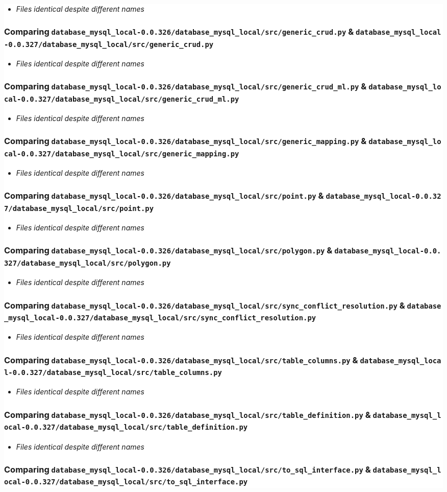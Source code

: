  * *Files identical despite different names*

### Comparing `database_mysql_local-0.0.326/database_mysql_local/src/generic_crud.py` & `database_mysql_local-0.0.327/database_mysql_local/src/generic_crud.py`

 * *Files identical despite different names*

### Comparing `database_mysql_local-0.0.326/database_mysql_local/src/generic_crud_ml.py` & `database_mysql_local-0.0.327/database_mysql_local/src/generic_crud_ml.py`

 * *Files identical despite different names*

### Comparing `database_mysql_local-0.0.326/database_mysql_local/src/generic_mapping.py` & `database_mysql_local-0.0.327/database_mysql_local/src/generic_mapping.py`

 * *Files identical despite different names*

### Comparing `database_mysql_local-0.0.326/database_mysql_local/src/point.py` & `database_mysql_local-0.0.327/database_mysql_local/src/point.py`

 * *Files identical despite different names*

### Comparing `database_mysql_local-0.0.326/database_mysql_local/src/polygon.py` & `database_mysql_local-0.0.327/database_mysql_local/src/polygon.py`

 * *Files identical despite different names*

### Comparing `database_mysql_local-0.0.326/database_mysql_local/src/sync_conflict_resolution.py` & `database_mysql_local-0.0.327/database_mysql_local/src/sync_conflict_resolution.py`

 * *Files identical despite different names*

### Comparing `database_mysql_local-0.0.326/database_mysql_local/src/table_columns.py` & `database_mysql_local-0.0.327/database_mysql_local/src/table_columns.py`

 * *Files identical despite different names*

### Comparing `database_mysql_local-0.0.326/database_mysql_local/src/table_definition.py` & `database_mysql_local-0.0.327/database_mysql_local/src/table_definition.py`

 * *Files identical despite different names*

### Comparing `database_mysql_local-0.0.326/database_mysql_local/src/to_sql_interface.py` & `database_mysql_local-0.0.327/database_mysql_local/src/to_sql_interface.py`
